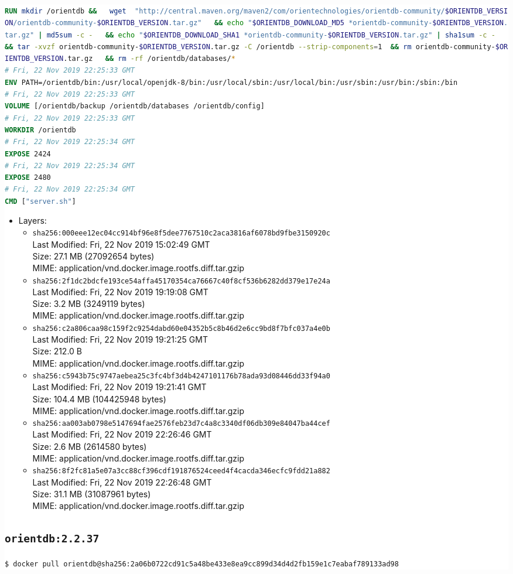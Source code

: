 ```dockerfile
RUN mkdir /orientdb &&   wget  "http://central.maven.org/maven2/com/orientechnologies/orientdb-community/$ORIENTDB_VERSION/orientdb-community-$ORIENTDB_VERSION.tar.gz"   && echo "$ORIENTDB_DOWNLOAD_MD5 *orientdb-community-$ORIENTDB_VERSION.tar.gz" | md5sum -c -   && echo "$ORIENTDB_DOWNLOAD_SHA1 *orientdb-community-$ORIENTDB_VERSION.tar.gz" | sha1sum -c -   && tar -xvzf orientdb-community-$ORIENTDB_VERSION.tar.gz -C /orientdb --strip-components=1  && rm orientdb-community-$ORIENTDB_VERSION.tar.gz   && rm -rf /orientdb/databases/*
# Fri, 22 Nov 2019 22:25:33 GMT
ENV PATH=/orientdb/bin:/usr/local/openjdk-8/bin:/usr/local/sbin:/usr/local/bin:/usr/sbin:/usr/bin:/sbin:/bin
# Fri, 22 Nov 2019 22:25:33 GMT
VOLUME [/orientdb/backup /orientdb/databases /orientdb/config]
# Fri, 22 Nov 2019 22:25:33 GMT
WORKDIR /orientdb
# Fri, 22 Nov 2019 22:25:34 GMT
EXPOSE 2424
# Fri, 22 Nov 2019 22:25:34 GMT
EXPOSE 2480
# Fri, 22 Nov 2019 22:25:34 GMT
CMD ["server.sh"]
```

-	Layers:
	-	`sha256:000eee12ec04cc914bf96e8f5dee7767510c2aca3816af6078bd9fbe3150920c`  
		Last Modified: Fri, 22 Nov 2019 15:02:49 GMT  
		Size: 27.1 MB (27092654 bytes)  
		MIME: application/vnd.docker.image.rootfs.diff.tar.gzip
	-	`sha256:2f1dc2bdcfe193ce54affa45170354ca76667c40f8cf536b6282dd379e17e24a`  
		Last Modified: Fri, 22 Nov 2019 19:19:08 GMT  
		Size: 3.2 MB (3249119 bytes)  
		MIME: application/vnd.docker.image.rootfs.diff.tar.gzip
	-	`sha256:c2a806caa98c159f2c9254dabd60e04352b5c8b46d2e6cc9bd8f7bfc037a4e0b`  
		Last Modified: Fri, 22 Nov 2019 19:21:25 GMT  
		Size: 212.0 B  
		MIME: application/vnd.docker.image.rootfs.diff.tar.gzip
	-	`sha256:c5943b75c9747aebea25c3fc4bf3d4b4247101176b78ada93d08446dd33f94a0`  
		Last Modified: Fri, 22 Nov 2019 19:21:41 GMT  
		Size: 104.4 MB (104425948 bytes)  
		MIME: application/vnd.docker.image.rootfs.diff.tar.gzip
	-	`sha256:aa003ab0798e5147694fae2576feb23d7c4a8c3340df06db309e84047ba44cef`  
		Last Modified: Fri, 22 Nov 2019 22:26:46 GMT  
		Size: 2.6 MB (2614580 bytes)  
		MIME: application/vnd.docker.image.rootfs.diff.tar.gzip
	-	`sha256:8f2fc81a5e07a3cc88cf396cdf191876524ceed4f4cacda346ecfc9fdd21a882`  
		Last Modified: Fri, 22 Nov 2019 22:26:48 GMT  
		Size: 31.1 MB (31087961 bytes)  
		MIME: application/vnd.docker.image.rootfs.diff.tar.gzip

## `orientdb:2.2.37`

```console
$ docker pull orientdb@sha256:2a06b0722cd91c5a48be433e8ea9cc899d34d4d2fb159e1c7eabaf789133ad98
```
